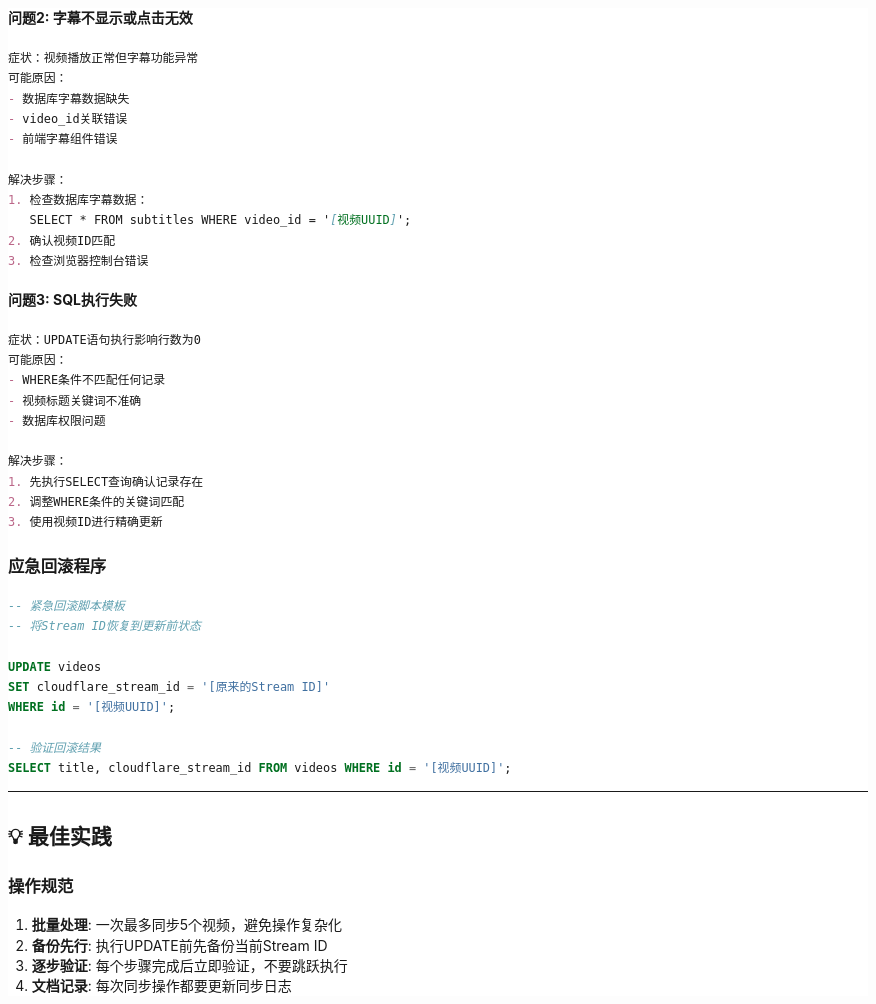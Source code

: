#### 问题2: 字幕不显示或点击无效
```markdown
症状：视频播放正常但字幕功能异常
可能原因：
- 数据库字幕数据缺失
- video_id关联错误
- 前端字幕组件错误

解决步骤：
1. 检查数据库字幕数据：
   SELECT * FROM subtitles WHERE video_id = '[视频UUID]';
2. 确认视频ID匹配
3. 检查浏览器控制台错误
```

#### 问题3: SQL执行失败
```markdown
症状：UPDATE语句执行影响行数为0
可能原因：
- WHERE条件不匹配任何记录
- 视频标题关键词不准确
- 数据库权限问题

解决步骤：
1. 先执行SELECT查询确认记录存在
2. 调整WHERE条件的关键词匹配
3. 使用视频ID进行精确更新
```

### 应急回滚程序
```sql
-- 紧急回滚脚本模板
-- 将Stream ID恢复到更新前状态

UPDATE videos
SET cloudflare_stream_id = '[原来的Stream ID]'
WHERE id = '[视频UUID]';

-- 验证回滚结果
SELECT title, cloudflare_stream_id FROM videos WHERE id = '[视频UUID]';
```

---

## 💡 最佳实践

### 操作规范
1. **批量处理**: 一次最多同步5个视频，避免操作复杂化
2. **备份先行**: 执行UPDATE前先备份当前Stream ID
3. **逐步验证**: 每个步骤完成后立即验证，不要跳跃执行
4. **文档记录**: 每次同步操作都要更新同步日志
